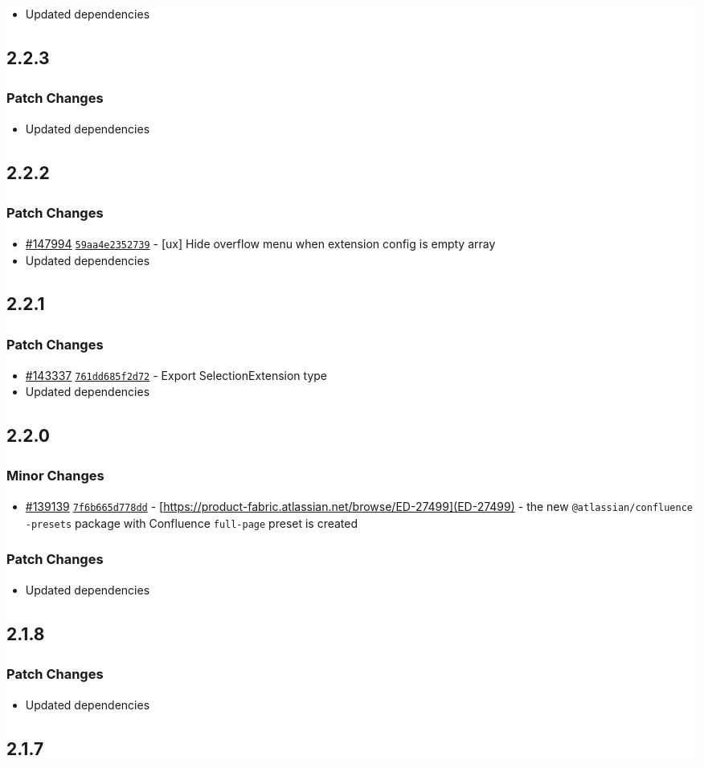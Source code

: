 - Updated dependencies

## 2.2.3

### Patch Changes

- Updated dependencies

## 2.2.2

### Patch Changes

- [#147994](https://bitbucket.org/atlassian/atlassian-frontend-monorepo/pull-requests/147994)
  [`59aa4e2352739`](https://bitbucket.org/atlassian/atlassian-frontend-monorepo/commits/59aa4e2352739) -
  [ux] Hide overflow menu when extension config is empty array
- Updated dependencies

## 2.2.1

### Patch Changes

- [#143337](https://bitbucket.org/atlassian/atlassian-frontend-monorepo/pull-requests/143337)
  [`761dd685f2d72`](https://bitbucket.org/atlassian/atlassian-frontend-monorepo/commits/761dd685f2d72) -
  Export SelectionExtension type
- Updated dependencies

## 2.2.0

### Minor Changes

- [#139139](https://bitbucket.org/atlassian/atlassian-frontend-monorepo/pull-requests/139139)
  [`7f6b665d778dd`](https://bitbucket.org/atlassian/atlassian-frontend-monorepo/commits/7f6b665d778dd) -
  [https://product-fabric.atlassian.net/browse/ED-27499](ED-27499) - the new
  `@atlassian/confluence-presets` package with Confluence `full-page` preset is created

### Patch Changes

- Updated dependencies

## 2.1.8

### Patch Changes

- Updated dependencies

## 2.1.7
